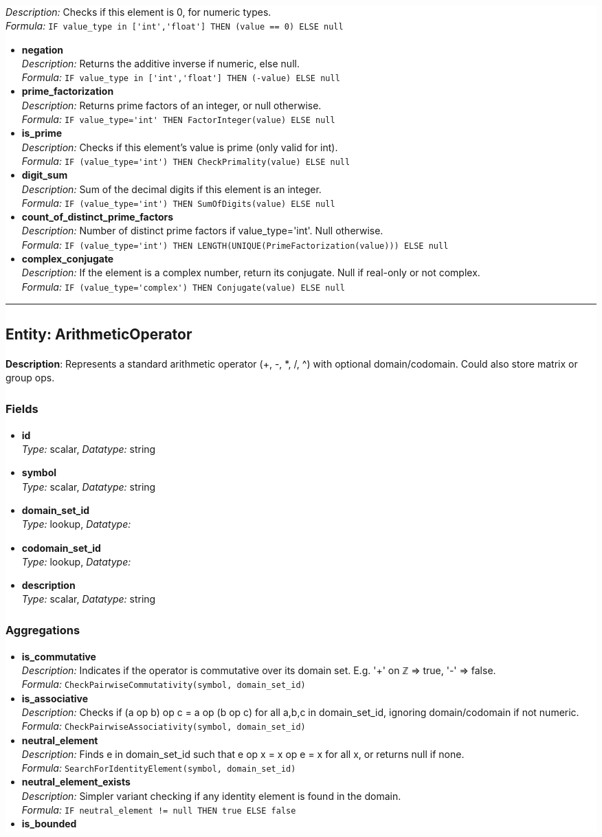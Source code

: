   *Description:* Checks if this element is 0, for numeric types.  
  *Formula:* `IF value_type in ['int','float'] THEN (value == 0) ELSE null`
- **negation**  
  *Description:* Returns the additive inverse if numeric, else null.  
  *Formula:* `IF value_type in ['int','float'] THEN (-value) ELSE null`
- **prime_factorization**  
  *Description:* Returns prime factors of an integer, or null otherwise.  
  *Formula:* `IF value_type='int' THEN FactorInteger(value) ELSE null`
- **is_prime**  
  *Description:* Checks if this element’s value is prime (only valid for int).  
  *Formula:* `IF (value_type='int') THEN CheckPrimality(value) ELSE null`
- **digit_sum**  
  *Description:* Sum of the decimal digits if this element is an integer.  
  *Formula:* `IF (value_type='int') THEN SumOfDigits(value) ELSE null`
- **count_of_distinct_prime_factors**  
  *Description:* Number of distinct prime factors if value_type='int'. Null otherwise.  
  *Formula:* `IF (value_type='int') THEN LENGTH(UNIQUE(PrimeFactorization(value))) ELSE null`
- **complex_conjugate**  
  *Description:* If the element is a complex number, return its conjugate. Null if real-only or not complex.  
  *Formula:* `IF (value_type='complex') THEN Conjugate(value) ELSE null`



---

## Entity: ArithmeticOperator

**Description**: Represents a standard arithmetic operator (+, -, *, /, ^) with optional domain/codomain. Could also store matrix or group ops.

### Fields
- **id**  
  *Type:* scalar, *Datatype:* string  
  
- **symbol**  
  *Type:* scalar, *Datatype:* string  
  
- **domain_set_id**  
  *Type:* lookup, *Datatype:*   
  
- **codomain_set_id**  
  *Type:* lookup, *Datatype:*   
  
- **description**  
  *Type:* scalar, *Datatype:* string  
  


### Aggregations
- **is_commutative**  
  *Description:* Indicates if the operator is commutative over its domain set. E.g. '+' on ℤ => true, '-' => false.  
  *Formula:* `CheckPairwiseCommutativity(symbol, domain_set_id)`
- **is_associative**  
  *Description:* Checks if (a op b) op c = a op (b op c) for all a,b,c in domain_set_id, ignoring domain/codomain if not numeric.  
  *Formula:* `CheckPairwiseAssociativity(symbol, domain_set_id)`
- **neutral_element**  
  *Description:* Finds e in domain_set_id such that e op x = x op e = x for all x, or returns null if none.  
  *Formula:* `SearchForIdentityElement(symbol, domain_set_id)`
- **neutral_element_exists**  
  *Description:* Simpler variant checking if any identity element is found in the domain.  
  *Formula:* `IF neutral_element != null THEN true ELSE false`
- **is_bounded**  